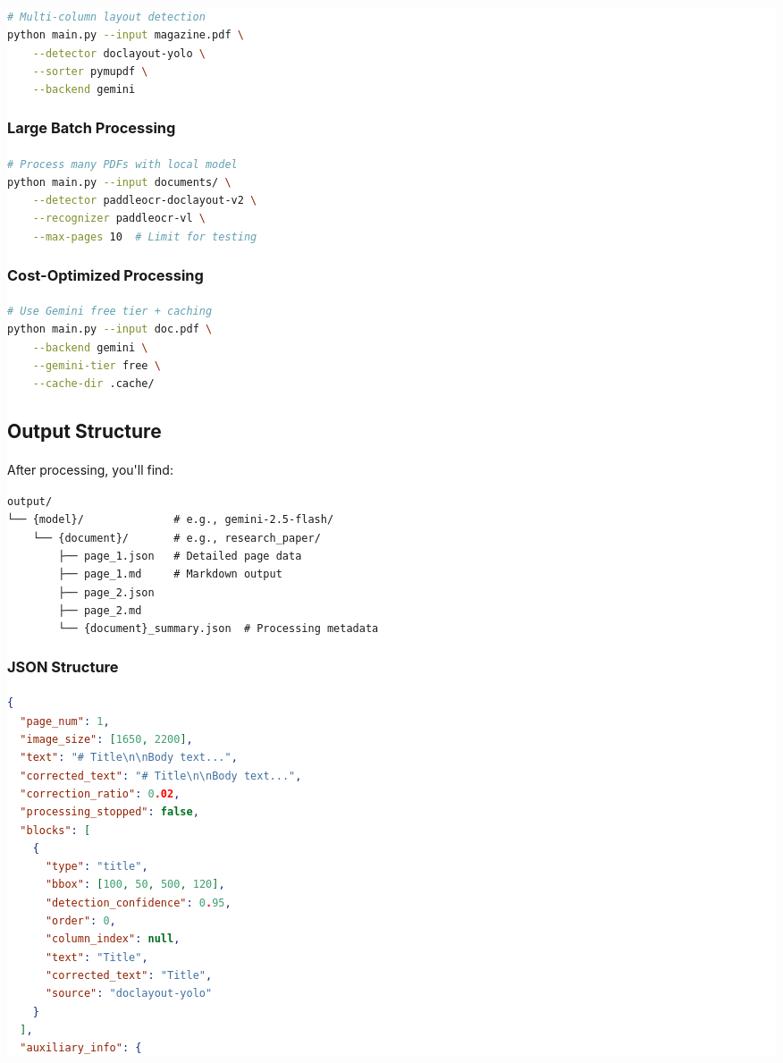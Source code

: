```bash
# Multi-column layout detection
python main.py --input magazine.pdf \
    --detector doclayout-yolo \
    --sorter pymupdf \
    --backend gemini
```

### Large Batch Processing

```bash
# Process many PDFs with local model
python main.py --input documents/ \
    --detector paddleocr-doclayout-v2 \
    --recognizer paddleocr-vl \
    --max-pages 10  # Limit for testing
```

### Cost-Optimized Processing

```bash
# Use Gemini free tier + caching
python main.py --input doc.pdf \
    --backend gemini \
    --gemini-tier free \
    --cache-dir .cache/
```

## Output Structure

After processing, you'll find:

```
output/
└── {model}/              # e.g., gemini-2.5-flash/
    └── {document}/       # e.g., research_paper/
        ├── page_1.json   # Detailed page data
        ├── page_1.md     # Markdown output
        ├── page_2.json
        ├── page_2.md
        └── {document}_summary.json  # Processing metadata
```

### JSON Structure

```json
{
  "page_num": 1,
  "image_size": [1650, 2200],
  "text": "# Title\n\nBody text...",
  "corrected_text": "# Title\n\nBody text...",
  "correction_ratio": 0.02,
  "processing_stopped": false,
  "blocks": [
    {
      "type": "title",
      "bbox": [100, 50, 500, 120],
      "detection_confidence": 0.95,
      "order": 0,
      "column_index": null,
      "text": "Title",
      "corrected_text": "Title",
      "source": "doclayout-yolo"
    }
  ],
  "auxiliary_info": {
```